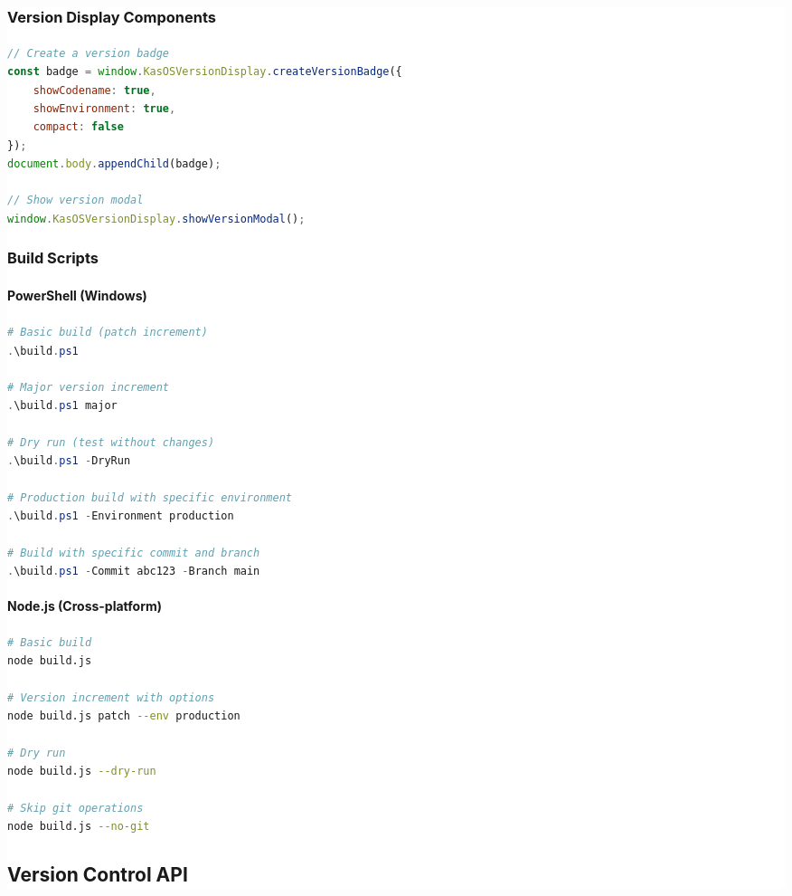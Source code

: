 ### Version Display Components

```javascript
// Create a version badge
const badge = window.KasOSVersionDisplay.createVersionBadge({
    showCodename: true,
    showEnvironment: true,
    compact: false
});
document.body.appendChild(badge);

// Show version modal
window.KasOSVersionDisplay.showVersionModal();
```

### Build Scripts

#### PowerShell (Windows)
```powershell
# Basic build (patch increment)
.\build.ps1

# Major version increment
.\build.ps1 major

# Dry run (test without changes)
.\build.ps1 -DryRun

# Production build with specific environment
.\build.ps1 -Environment production

# Build with specific commit and branch
.\build.ps1 -Commit abc123 -Branch main
```

#### Node.js (Cross-platform)
```bash
# Basic build
node build.js

# Version increment with options
node build.js patch --env production

# Dry run
node build.js --dry-run

# Skip git operations
node build.js --no-git
```

## Version Control API
